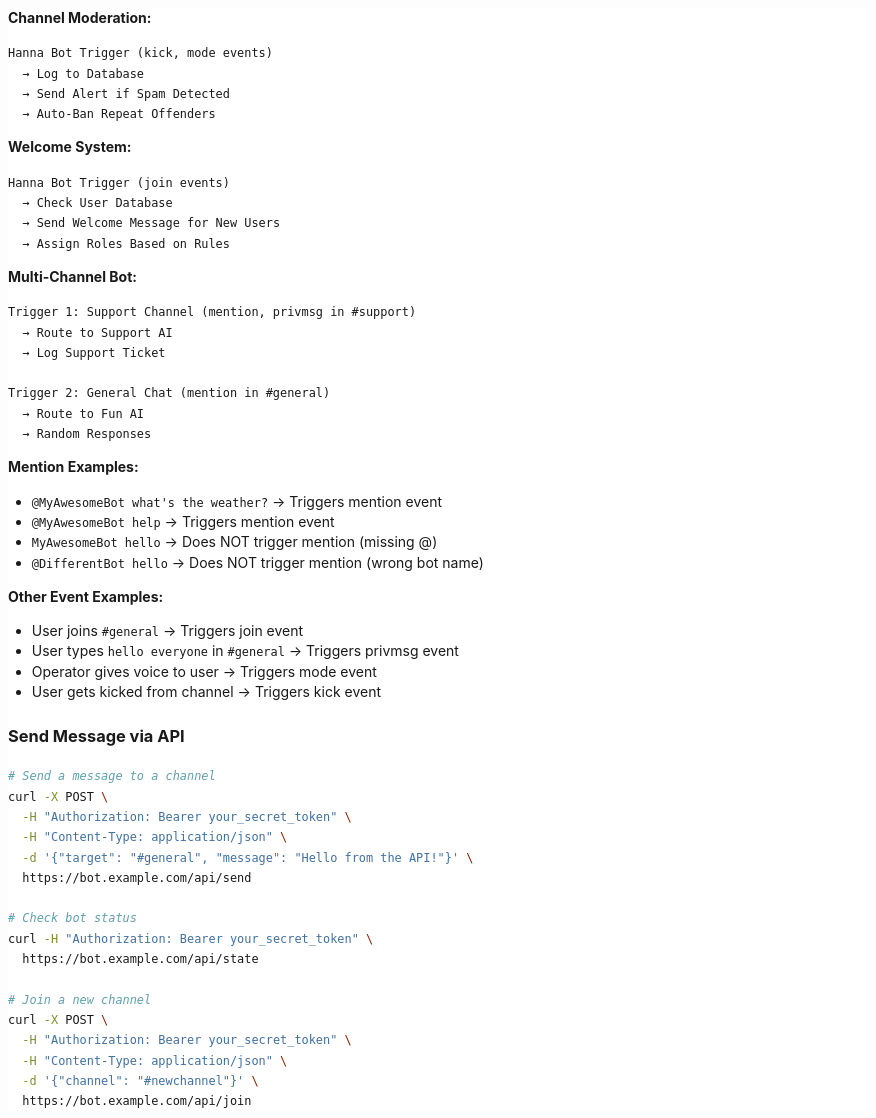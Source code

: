 **Channel Moderation:**
```
Hanna Bot Trigger (kick, mode events)
  → Log to Database
  → Send Alert if Spam Detected
  → Auto-Ban Repeat Offenders
```

**Welcome System:**
```  
Hanna Bot Trigger (join events)
  → Check User Database
  → Send Welcome Message for New Users
  → Assign Roles Based on Rules
```

**Multi-Channel Bot:**
```
Trigger 1: Support Channel (mention, privmsg in #support)
  → Route to Support AI
  → Log Support Ticket
  
Trigger 2: General Chat (mention in #general)  
  → Route to Fun AI
  → Random Responses
```

**Mention Examples:**
- `@MyAwesomeBot what's the weather?` → Triggers mention event
- `@MyAwesomeBot help` → Triggers mention event  
- `MyAwesomeBot hello` → Does NOT trigger mention (missing @)
- `@DifferentBot hello` → Does NOT trigger mention (wrong bot name)

**Other Event Examples:**
- User joins `#general` → Triggers join event  
- User types `hello everyone` in `#general` → Triggers privmsg event
- Operator gives voice to user → Triggers mode event
- User gets kicked from channel → Triggers kick event

### Send Message via API

```bash
# Send a message to a channel
curl -X POST \
  -H "Authorization: Bearer your_secret_token" \
  -H "Content-Type: application/json" \
  -d '{"target": "#general", "message": "Hello from the API!"}' \
  https://bot.example.com/api/send

# Check bot status
curl -H "Authorization: Bearer your_secret_token" \
  https://bot.example.com/api/state

# Join a new channel
curl -X POST \
  -H "Authorization: Bearer your_secret_token" \
  -H "Content-Type: application/json" \
  -d '{"channel": "#newchannel"}' \
  https://bot.example.com/api/join
```
